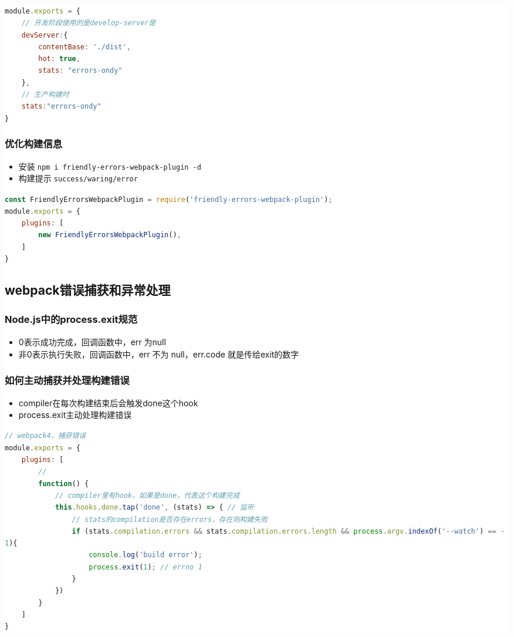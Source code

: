 ```js
module.exports = {
    // 开发阶段使用的是develop-server是
    devServer:{
        contentBase: './dist',
        hot: true,
        stats: "errors-ondy"
    },
    // 生产构建时
    stats:"errors-ondy"
}
```

### 优化构建信息

- 安装 `npm i friendly-errors-webpack-plugin -d`
- 构建提示 `success/waring/error`

```js
const FriendlyErrorsWebpackPlugin = require('friendly-errors-webpack-plugin');
module.exports = {
    plugins: [
        new FriendlyErrorsWebpackPlugin(),
    ]
}
```

## webpack错误捕获和异常处理

### Node.js中的process.exit规范

- 0表示成功完成，回调函数中，err 为null
- 非0表示执行失败，回调函数中，err 不为 null，err.code 就是传给exit的数字

### 如何主动捕获并处理构建错误

- compiler在每次构建结束后会触发done这个hook
- process.exit主动处理构建错误

```js
// webpack4，捕获错误
module.exports = {
    plugins: [
        // 
        function() {
            // compiler里有hook，如果是done，代表这个构建完成
            this.hooks.done.tap('done', (stats) => { // 监听
                // stats的compilation是否存在errors，存在则构建失败
                if (stats.compilation.errors && stats.compilation.errors.length && process.argv.indexOf('--watch') == -1){
                    console.log('build error');
                    process.exit(1); // errno 1
                }
            })
        }  
    ]
}
```
